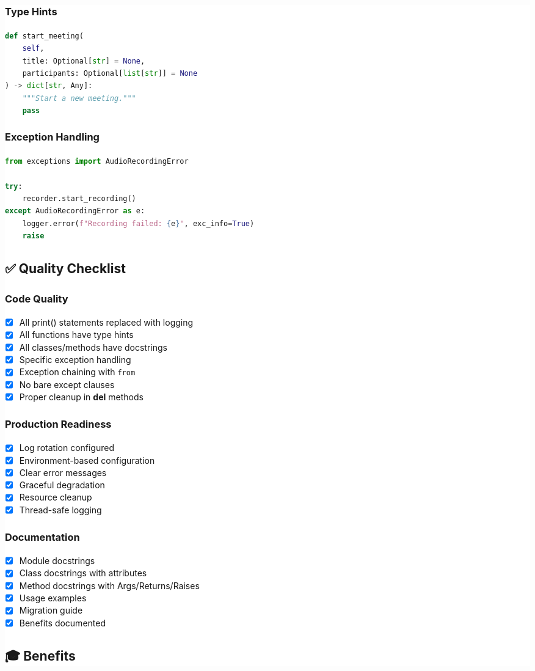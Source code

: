 ### Type Hints
```python
def start_meeting(
    self,
    title: Optional[str] = None,
    participants: Optional[list[str]] = None
) -> dict[str, Any]:
    """Start a new meeting."""
    pass
```

### Exception Handling
```python
from exceptions import AudioRecordingError

try:
    recorder.start_recording()
except AudioRecordingError as e:
    logger.error(f"Recording failed: {e}", exc_info=True)
    raise
```

## ✅ Quality Checklist

### Code Quality
- [x] All print() statements replaced with logging
- [x] All functions have type hints
- [x] All classes/methods have docstrings
- [x] Specific exception handling
- [x] Exception chaining with `from`
- [x] No bare except clauses
- [x] Proper cleanup in __del__ methods

### Production Readiness
- [x] Log rotation configured
- [x] Environment-based configuration
- [x] Clear error messages
- [x] Graceful degradation
- [x] Resource cleanup
- [x] Thread-safe logging

### Documentation
- [x] Module docstrings
- [x] Class docstrings with attributes
- [x] Method docstrings with Args/Returns/Raises
- [x] Usage examples
- [x] Migration guide
- [x] Benefits documented

## 🎓 Benefits
